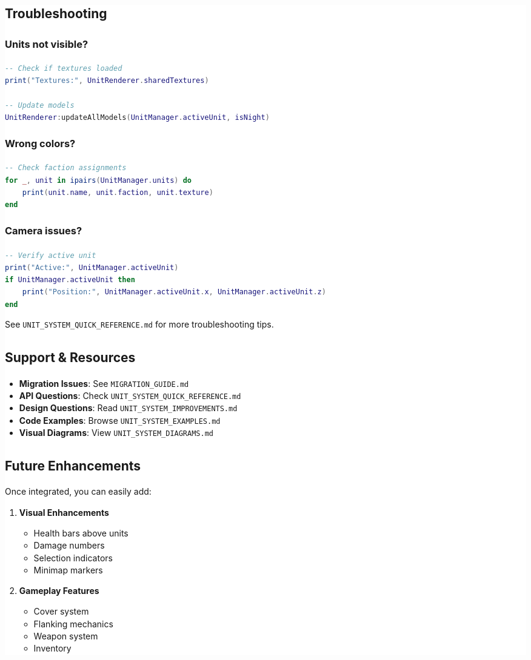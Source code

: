 ## Troubleshooting

### Units not visible?
```lua
-- Check if textures loaded
print("Textures:", UnitRenderer.sharedTextures)

-- Update models
UnitRenderer:updateAllModels(UnitManager.activeUnit, isNight)
```

### Wrong colors?
```lua
-- Check faction assignments
for _, unit in ipairs(UnitManager.units) do
    print(unit.name, unit.faction, unit.texture)
end
```

### Camera issues?
```lua
-- Verify active unit
print("Active:", UnitManager.activeUnit)
if UnitManager.activeUnit then
    print("Position:", UnitManager.activeUnit.x, UnitManager.activeUnit.z)
end
```

See `UNIT_SYSTEM_QUICK_REFERENCE.md` for more troubleshooting tips.

## Support & Resources

- **Migration Issues**: See `MIGRATION_GUIDE.md`
- **API Questions**: Check `UNIT_SYSTEM_QUICK_REFERENCE.md`
- **Design Questions**: Read `UNIT_SYSTEM_IMPROVEMENTS.md`
- **Code Examples**: Browse `UNIT_SYSTEM_EXAMPLES.md`
- **Visual Diagrams**: View `UNIT_SYSTEM_DIAGRAMS.md`

## Future Enhancements

Once integrated, you can easily add:

1. **Visual Enhancements**
   - Health bars above units
   - Damage numbers
   - Selection indicators
   - Minimap markers

2. **Gameplay Features**
   - Cover system
   - Flanking mechanics
   - Weapon system
   - Inventory
